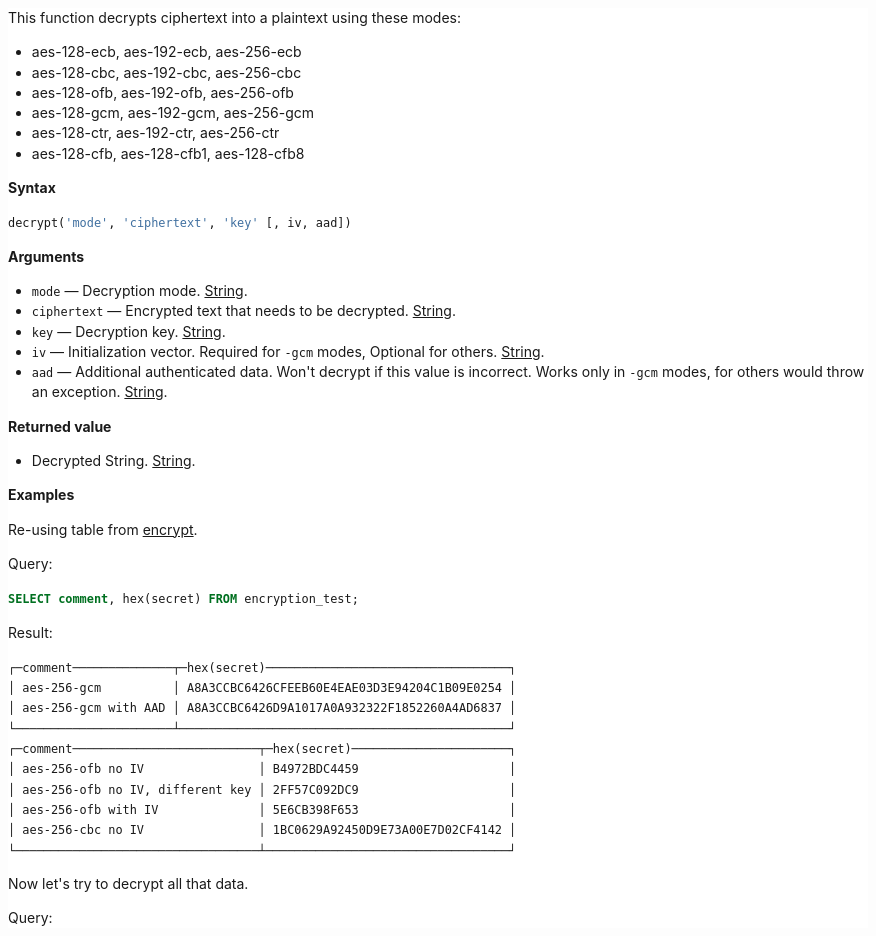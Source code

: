 This function decrypts ciphertext into a plaintext using these modes:

- aes-128-ecb, aes-192-ecb, aes-256-ecb
- aes-128-cbc, aes-192-cbc, aes-256-cbc
- aes-128-ofb, aes-192-ofb, aes-256-ofb
- aes-128-gcm, aes-192-gcm, aes-256-gcm
- aes-128-ctr, aes-192-ctr, aes-256-ctr
- aes-128-cfb, aes-128-cfb1, aes-128-cfb8

**Syntax**

``` sql
decrypt('mode', 'ciphertext', 'key' [, iv, aad])
```

**Arguments**

- `mode` — Decryption mode. [String](/sql-reference/data-types/string).
- `ciphertext` — Encrypted text that needs to be decrypted. [String](/sql-reference/data-types/string).
- `key` — Decryption key. [String](/sql-reference/data-types/string).
- `iv` — Initialization vector. Required for `-gcm` modes, Optional for others. [String](/sql-reference/data-types/string).
- `aad` — Additional authenticated data. Won't decrypt if this value is incorrect. Works only in `-gcm` modes, for others would throw an exception. [String](/sql-reference/data-types/string).

**Returned value**

- Decrypted String. [String](/sql-reference/data-types/string).

**Examples**

Re-using table from [encrypt](#encrypt).

Query:

``` sql
SELECT comment, hex(secret) FROM encryption_test;
```

Result:

``` text
┌─comment──────────────┬─hex(secret)──────────────────────────────────┐
│ aes-256-gcm          │ A8A3CCBC6426CFEEB60E4EAE03D3E94204C1B09E0254 │
│ aes-256-gcm with AAD │ A8A3CCBC6426D9A1017A0A932322F1852260A4AD6837 │
└──────────────────────┴──────────────────────────────────────────────┘
┌─comment──────────────────────────┬─hex(secret)──────────────────────┐
│ aes-256-ofb no IV                │ B4972BDC4459                     │
│ aes-256-ofb no IV, different key │ 2FF57C092DC9                     │
│ aes-256-ofb with IV              │ 5E6CB398F653                     │
│ aes-256-cbc no IV                │ 1BC0629A92450D9E73A00E7D02CF4142 │
└──────────────────────────────────┴──────────────────────────────────┘
```

Now let's try to decrypt all that data.

Query:

